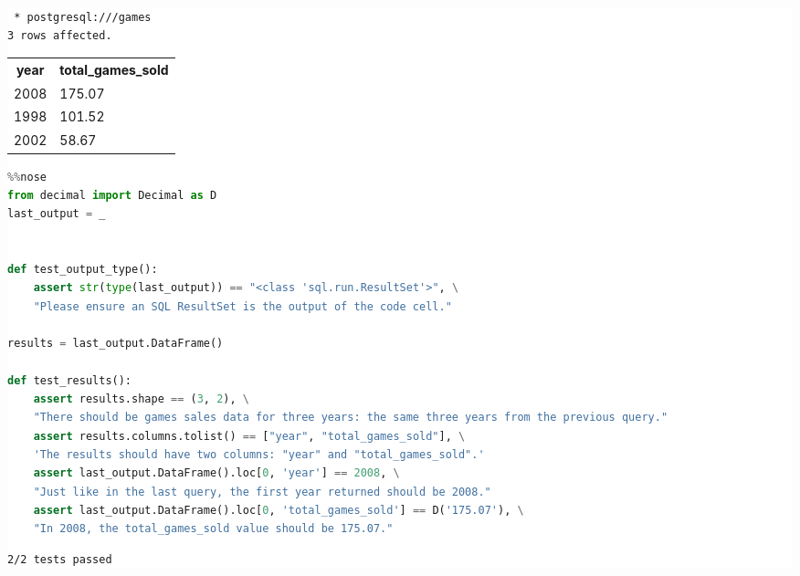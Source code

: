      * postgresql:///games
    3 rows affected.





<table>
    <tr>
        <th>year</th>
        <th>total_games_sold</th>
    </tr>
    <tr>
        <td>2008</td>
        <td>175.07</td>
    </tr>
    <tr>
        <td>1998</td>
        <td>101.52</td>
    </tr>
    <tr>
        <td>2002</td>
        <td>58.67</td>
    </tr>
</table>




```python
%%nose
from decimal import Decimal as D
last_output = _


def test_output_type():
    assert str(type(last_output)) == "<class 'sql.run.ResultSet'>", \
    "Please ensure an SQL ResultSet is the output of the code cell." 

results = last_output.DataFrame()

def test_results():
    assert results.shape == (3, 2), \
    "There should be games sales data for three years: the same three years from the previous query."
    assert results.columns.tolist() == ["year", "total_games_sold"], \
    'The results should have two columns: "year" and "total_games_sold".'
    assert last_output.DataFrame().loc[0, 'year'] == 2008, \
    "Just like in the last query, the first year returned should be 2008."
    assert last_output.DataFrame().loc[0, 'total_games_sold'] == D('175.07'), \
    "In 2008, the total_games_sold value should be 175.07."
```






    2/2 tests passed




